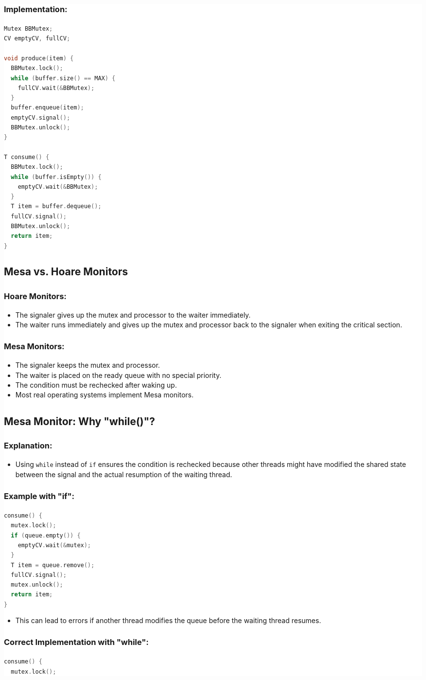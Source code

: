 
### Implementation:
```cpp
Mutex BBMutex;
CV emptyCV, fullCV;

void produce(item) {
  BBMutex.lock();
  while (buffer.size() == MAX) {
    fullCV.wait(&BBMutex);
  }
  buffer.enqueue(item);
  emptyCV.signal();
  BBMutex.unlock();
}

T consume() {
  BBMutex.lock();
  while (buffer.isEmpty()) {
    emptyCV.wait(&BBMutex);
  }
  T item = buffer.dequeue();
  fullCV.signal();
  BBMutex.unlock();
  return item;
}
```
## Mesa vs. Hoare Monitors
### Hoare Monitors:
- The signaler gives up the mutex and processor to the waiter immediately.
- The waiter runs immediately and gives up the mutex and processor back to the signaler when exiting the critical section.
### Mesa Monitors:
- The signaler keeps the mutex and processor.
- The waiter is placed on the ready queue with no special priority.
- The condition must be rechecked after waking up.
- Most real operating systems implement Mesa monitors.
## Mesa Monitor: Why "while()"?
### Explanation:
- Using `while` instead of `if` ensures the condition is rechecked because other threads might have modified the shared state between the signal and the actual resumption of the waiting thread.
### Example with "if":
```cpp
consume() {
  mutex.lock();
  if (queue.empty()) {
    emptyCV.wait(&mutex);
  }
  T item = queue.remove();
  fullCV.signal();
  mutex.unlock();
  return item;
}
```
- This can lead to errors if another thread modifies the queue before the waiting thread resumes.
### Correct Implementation with "while":
```cpp
consume() {
  mutex.lock();
```